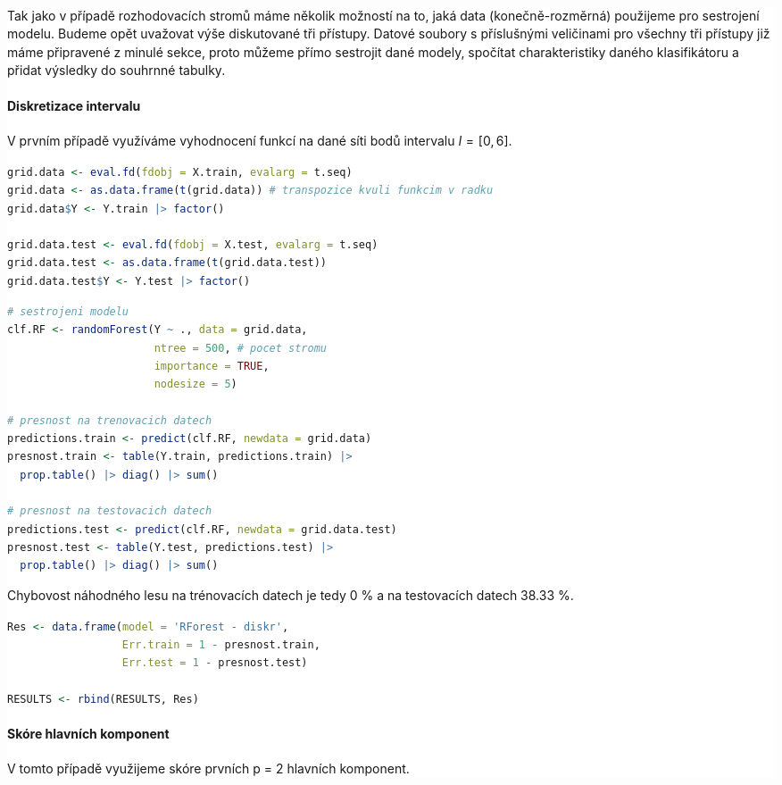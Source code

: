 Tak jako v případě rozhodovacích stromů máme několik možností na to, jaká data (konečně-rozměrná) použijeme pro sestrojení modelu.
Budeme opět uvažovat výše diskutované tři přístupy.
Datové soubory s příslušnými veličinami pro všechny tři přístupy již máme připravené z minulé sekce, proto můžeme přímo sestrojit dané modely, spočítat charakteristiky daného klasifikátoru a přidat výsledky do souhrnné tabulky.

#### Diskretizace intervalu

V prvním případě využíváme vyhodnocení funkcí na dané síti bodů intervalu $I = [0, 6]$.


```r
grid.data <- eval.fd(fdobj = X.train, evalarg = t.seq)
grid.data <- as.data.frame(t(grid.data)) # transpozice kvuli funkcim v radku
grid.data$Y <- Y.train |> factor()

grid.data.test <- eval.fd(fdobj = X.test, evalarg = t.seq)
grid.data.test <- as.data.frame(t(grid.data.test))
grid.data.test$Y <- Y.test |> factor()
```


```r
# sestrojeni modelu
clf.RF <- randomForest(Y ~ ., data = grid.data, 
                       ntree = 500, # pocet stromu
                       importance = TRUE,
                       nodesize = 5)

# presnost na trenovacich datech
predictions.train <- predict(clf.RF, newdata = grid.data)
presnost.train <- table(Y.train, predictions.train) |>
  prop.table() |> diag() |> sum()
  
# presnost na testovacich datech
predictions.test <- predict(clf.RF, newdata = grid.data.test)
presnost.test <- table(Y.test, predictions.test) |>
  prop.table() |> diag() |> sum()
```

Chybovost náhodného lesu na trénovacích datech je tedy 0 % a na testovacích datech 38.33 %.


```r
Res <- data.frame(model = 'RForest - diskr', 
                  Err.train = 1 - presnost.train,
                  Err.test = 1 - presnost.test)

RESULTS <- rbind(RESULTS, Res)
```

#### Skóre hlavních komponent

V tomto případě využijeme skóre prvních p = 2 hlavních komponent.

